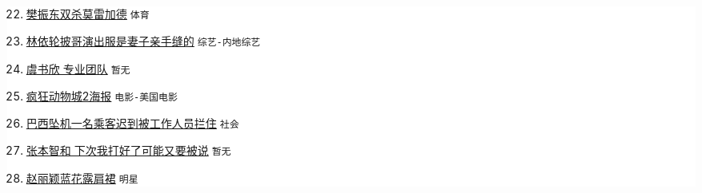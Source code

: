 22. [樊振东双杀莫雷加德](https://m.weibo.cn/search?containerid=100103type%3D1%26t%3D10%26q%3D%23%E6%A8%8A%E6%8C%AF%E4%B8%9C%E5%8F%8C%E6%9D%80%E8%8E%AB%E9%9B%B7%E5%8A%A0%E5%BE%B7%23&stream_entry_id=31&isnewpage=1&extparam=seat%3D1%26stream_entry_id%3D31%26band_rank%3D19%26dgr%3D0%26realpos%3D19%26pos%3D20%26filter_type%3Drealtimehot%26c_type%3D31%26lcate%3D5001%26q%3D%2523%25E6%25A8%258A%25E6%258C%25AF%25E4%25B8%259C%25E5%258F%258C%25E6%259D%2580%25E8%258E%25AB%25E9%259B%25B7%25E5%258A%25A0%25E5%25BE%25B7%2523%26cate%3D5001%26flag%3D0%26display_time%3D1723264227%26pre_seqid%3D172326422785601121052) `体育` 

23. [林依轮披哥演出服是妻子亲手缝的](https://m.weibo.cn/search?containerid=100103type%3D1%26t%3D10%26q%3D%E6%9E%97%E4%BE%9D%E8%BD%AE%E6%8A%AB%E5%93%A5%E6%BC%94%E5%87%BA%E6%9C%8D%E6%98%AF%E5%A6%BB%E5%AD%90%E4%BA%B2%E6%89%8B%E7%BC%9D%E7%9A%84&stream_entry_id=31&isnewpage=1&extparam=seat%3D1%26stream_entry_id%3D31%26band_rank%3D20%26dgr%3D0%26realpos%3D20%26pos%3D21%26filter_type%3Drealtimehot%26c_type%3D31%26lcate%3D5001%26q%3D%25E6%259E%2597%25E4%25BE%259D%25E8%25BD%25AE%25E6%258A%25AB%25E5%2593%25A5%25E6%25BC%2594%25E5%2587%25BA%25E6%259C%258D%25E6%2598%25AF%25E5%25A6%25BB%25E5%25AD%2590%25E4%25BA%25B2%25E6%2589%258B%25E7%25BC%259D%25E7%259A%2584%26cate%3D5001%26flag%3D1%26display_time%3D1723264227%26pre_seqid%3D172326422785601121052) `综艺-内地综艺` 

24. [虞书欣 专业团队](https://m.weibo.cn/search?containerid=100103type%3D1%26t%3D10%26q%3D%E8%99%9E%E4%B9%A6%E6%AC%A3+%E4%B8%93%E4%B8%9A%E5%9B%A2%E9%98%9F&stream_entry_id=31&isnewpage=1&extparam=seat%3D1%26stream_entry_id%3D31%26band_rank%3D21%26dgr%3D0%26realpos%3D21%26pos%3D22%26filter_type%3Drealtimehot%26c_type%3D31%26lcate%3D5001%26q%3D%25E8%2599%259E%25E4%25B9%25A6%25E6%25AC%25A3%2520%25E4%25B8%2593%25E4%25B8%259A%25E5%259B%25A2%25E9%2598%259F%26cate%3D5001%26flag%3D1%26display_time%3D1723264227%26pre_seqid%3D172326422785601121052) `暂无` 

25. [疯狂动物城2海报](https://m.weibo.cn/search?containerid=100103type%3D1%26t%3D10%26q%3D%23%E7%96%AF%E7%8B%82%E5%8A%A8%E7%89%A9%E5%9F%8E2%E6%B5%B7%E6%8A%A5%23&stream_entry_id=31&isnewpage=1&extparam=seat%3D1%26stream_entry_id%3D31%26band_rank%3D22%26dgr%3D0%26realpos%3D22%26pos%3D23%26filter_type%3Drealtimehot%26c_type%3D31%26lcate%3D5001%26q%3D%2523%25E7%2596%25AF%25E7%258B%2582%25E5%258A%25A8%25E7%2589%25A9%25E5%259F%258E2%25E6%25B5%25B7%25E6%258A%25A5%2523%26cate%3D5001%26flag%3D1%26display_time%3D1723264227%26pre_seqid%3D172326422785601121052) `电影-美国电影` 

26. [巴西坠机一名乘客迟到被工作人员拦住](https://m.weibo.cn/search?containerid=100103type%3D1%26t%3D10%26q%3D%23%E5%B7%B4%E8%A5%BF%E5%9D%A0%E6%9C%BA%E4%B8%80%E5%90%8D%E4%B9%98%E5%AE%A2%E8%BF%9F%E5%88%B0%E8%A2%AB%E5%B7%A5%E4%BD%9C%E4%BA%BA%E5%91%98%E6%8B%A6%E4%BD%8F%23&stream_entry_id=31&isnewpage=1&extparam=seat%3D1%26stream_entry_id%3D31%26band_rank%3D23%26dgr%3D0%26realpos%3D23%26pos%3D24%26filter_type%3Drealtimehot%26c_type%3D31%26lcate%3D5001%26q%3D%2523%25E5%25B7%25B4%25E8%25A5%25BF%25E5%259D%25A0%25E6%259C%25BA%25E4%25B8%2580%25E5%2590%258D%25E4%25B9%2598%25E5%25AE%25A2%25E8%25BF%259F%25E5%2588%25B0%25E8%25A2%25AB%25E5%25B7%25A5%25E4%25BD%259C%25E4%25BA%25BA%25E5%2591%2598%25E6%258B%25A6%25E4%25BD%258F%2523%26cate%3D5001%26flag%3D1%26display_time%3D1723264227%26pre_seqid%3D172326422785601121052) `社会` 

27. [张本智和 下次我打好了可能又要被说](https://m.weibo.cn/search?containerid=100103type%3D1%26t%3D10%26q%3D%E5%BC%A0%E6%9C%AC%E6%99%BA%E5%92%8C+%E4%B8%8B%E6%AC%A1%E6%88%91%E6%89%93%E5%A5%BD%E4%BA%86%E5%8F%AF%E8%83%BD%E5%8F%88%E8%A6%81%E8%A2%AB%E8%AF%B4&stream_entry_id=31&isnewpage=1&extparam=seat%3D1%26stream_entry_id%3D31%26band_rank%3D24%26dgr%3D0%26realpos%3D24%26pos%3D25%26filter_type%3Drealtimehot%26c_type%3D31%26lcate%3D5001%26q%3D%25E5%25BC%25A0%25E6%259C%25AC%25E6%2599%25BA%25E5%2592%258C%2520%25E4%25B8%258B%25E6%25AC%25A1%25E6%2588%2591%25E6%2589%2593%25E5%25A5%25BD%25E4%25BA%2586%25E5%258F%25AF%25E8%2583%25BD%25E5%258F%2588%25E8%25A6%2581%25E8%25A2%25AB%25E8%25AF%25B4%26cate%3D5001%26flag%3D0%26display_time%3D1723264227%26pre_seqid%3D172326422785601121052) `暂无` 

28. [赵丽颖蓝花露肩裙](https://m.weibo.cn/search?containerid=100103type%3D1%26t%3D10%26q%3D%23%E8%B5%B5%E4%B8%BD%E9%A2%96%E8%93%9D%E8%8A%B1%E9%9C%B2%E8%82%A9%E8%A3%99%23&stream_entry_id=31&isnewpage=1&extparam=seat%3D1%26stream_entry_id%3D31%26band_rank%3D25%26dgr%3D0%26realpos%3D25%26pos%3D26%26filter_type%3Drealtimehot%26c_type%3D31%26lcate%3D5001%26q%3D%2523%25E8%25B5%25B5%25E4%25B8%25BD%25E9%25A2%2596%25E8%2593%259D%25E8%258A%25B1%25E9%259C%25B2%25E8%2582%25A9%25E8%25A3%2599%2523%26cate%3D5001%26flag%3D1%26display_time%3D1723264227%26pre_seqid%3D172326422785601121052) `明星` 
